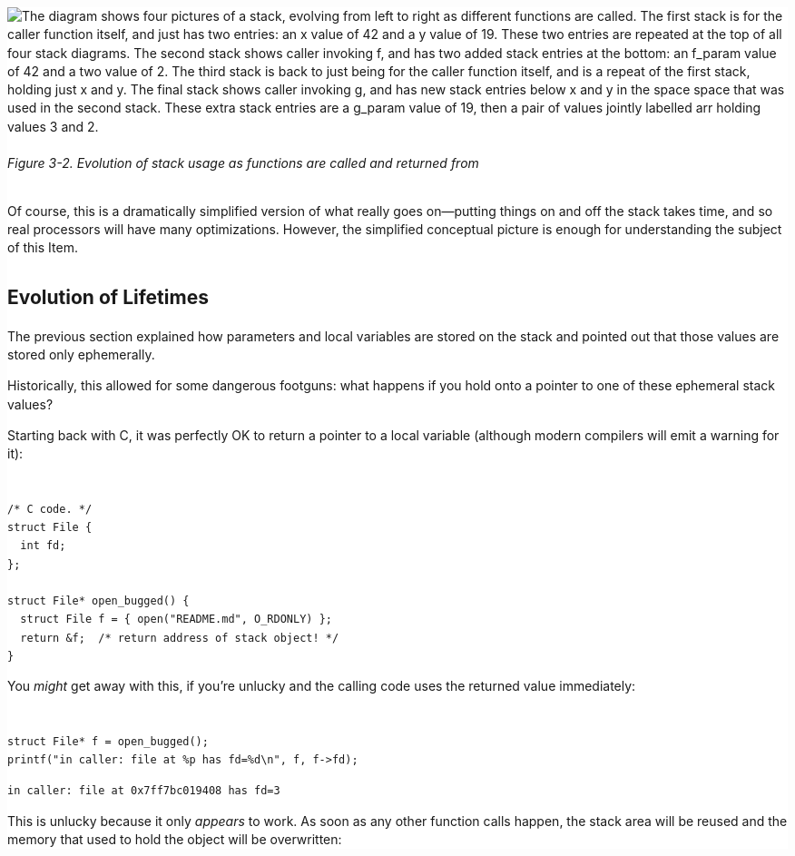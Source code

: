 ![The diagram shows four pictures of a stack, evolving from left to right as different functions are called. The first stack is for the caller function itself, and just has two entries: an x value of 42 and a y value of 19. These two entries are repeated at the top of all four stack diagrams.  The second stack shows caller invoking f, and has two added stack entries at the bottom: an f_param value of 42 and a two value of 2.  The third stack is back to just being for the caller function itself, and is a repeat of the first stack, holding just x and y.  The final stack shows caller invoking g, and has new stack entries below x and y in the space space that was used in the second stack.  These extra stack entries are a g_param value of 19, then a pair of values jointly labelled arr holding values 3 and 2.](https://learning.oreilly.com/api/v2/epubs/urn:orm:book:9781098151393/files/assets/efru_0302.png)

###### Figure 3-2. Evolution of stack usage as functions are called and returned from

Of course, this is a dramatically simplified version of what really goes on—putting things on and off the stack
takes time, and so real processors will have many optimizations.  However, the simplified conceptual picture is enough
for understanding the subject of this Item.

## Evolution of Lifetimes

The previous section explained how parameters and local variables are stored on the stack and pointed out that those
values are stored only ephemerally.

Historically, this allowed for some dangerous footguns: what happens if you hold onto a pointer to one of these
ephemeral stack values?

Starting back with  C, it was perfectly OK to return a pointer to a local variable (although modern compilers will
emit a warning for it):

#

```
/* C code. */
struct File {
  int fd;
};

struct File* open_bugged() {
  struct File f = { open("README.md", O_RDONLY) };
  return &f;  /* return address of stack object! */
}
```

You *might* get away with this, if you’re unlucky and the calling code uses the returned value immediately:

#

```
struct File* f = open_bugged();
printf("in caller: file at %p has fd=%d\n", f, f->fd);
```

```
in caller: file at 0x7ff7bc019408 has fd=3
```

This is unlucky because it only *appears* to work.  As soon as any other function calls happen, the stack area will
be reused and the memory that used to hold the object will be overwritten:
